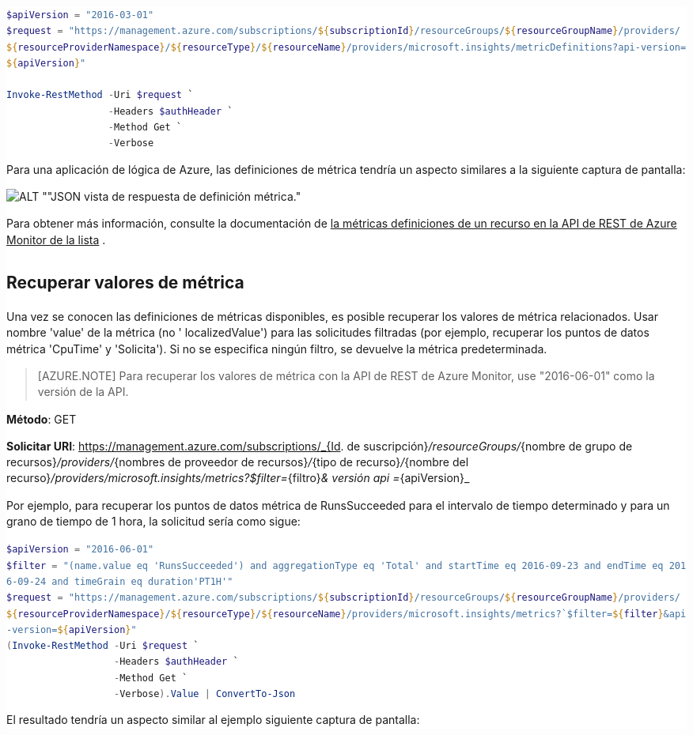 ```PowerShell
$apiVersion = "2016-03-01"
$request = "https://management.azure.com/subscriptions/${subscriptionId}/resourceGroups/${resourceGroupName}/providers/${resourceProviderNamespace}/${resourceType}/${resourceName}/providers/microsoft.insights/metricDefinitions?api-version=${apiVersion}"

Invoke-RestMethod -Uri $request `
                  -Headers $authHeader `
                  -Method Get `
                  -Verbose
```
Para una aplicación de lógica de Azure, las definiciones de métrica tendría un aspecto similares a la siguiente captura de pantalla:

![ALT ""JSON vista de respuesta de definición métrica."](./media/monitoring-rest-api-walkthrough/available_metric_definitions_logic_app_json_response_clean.png)

Para obtener más información, consulte la documentación de [la métricas definiciones de un recurso en la API de REST de Azure Monitor de la lista](https://msdn.microsoft.com/library/azure/mt743621.aspx) .

## <a name="retrieve-metric-values"></a>Recuperar valores de métrica
Una vez se conocen las definiciones de métricas disponibles, es posible recuperar los valores de métrica relacionados. Usar nombre 'value' de la métrica (no ' localizedValue') para las solicitudes filtradas (por ejemplo, recuperar los puntos de datos métrica 'CpuTime' y 'Solicita'). Si no se especifica ningún filtro, se devuelve la métrica predeterminada.

>[AZURE.NOTE] Para recuperar los valores de métrica con la API de REST de Azure Monitor, use "2016-06-01" como la versión de la API.

**Método**: GET

**Solicitar URI**: https://management.azure.com/subscriptions/_{Id. de suscripción}_/resourceGroups/_{nombre de grupo de recursos}_/providers/_{nombres de proveedor de recursos}_/_{tipo de recurso}_/_{nombre del recurso}_/providers/microsoft.insights/metrics?$filter=_{filtro}_& versión api =_{apiVersion}_

Por ejemplo, para recuperar los puntos de datos métrica de RunsSucceeded para el intervalo de tiempo determinado y para un grano de tiempo de 1 hora, la solicitud sería como sigue:

```PowerShell
$apiVersion = "2016-06-01"
$filter = "(name.value eq 'RunsSucceeded') and aggregationType eq 'Total' and startTime eq 2016-09-23 and endTime eq 2016-09-24 and timeGrain eq duration'PT1H'"
$request = "https://management.azure.com/subscriptions/${subscriptionId}/resourceGroups/${resourceGroupName}/providers/${resourceProviderNamespace}/${resourceType}/${resourceName}/providers/microsoft.insights/metrics?`$filter=${filter}&api-version=${apiVersion}"
(Invoke-RestMethod -Uri $request `
                   -Headers $authHeader `
                   -Method Get `
                   -Verbose).Value | ConvertTo-Json
```

El resultado tendría un aspecto similar al ejemplo siguiente captura de pantalla:
